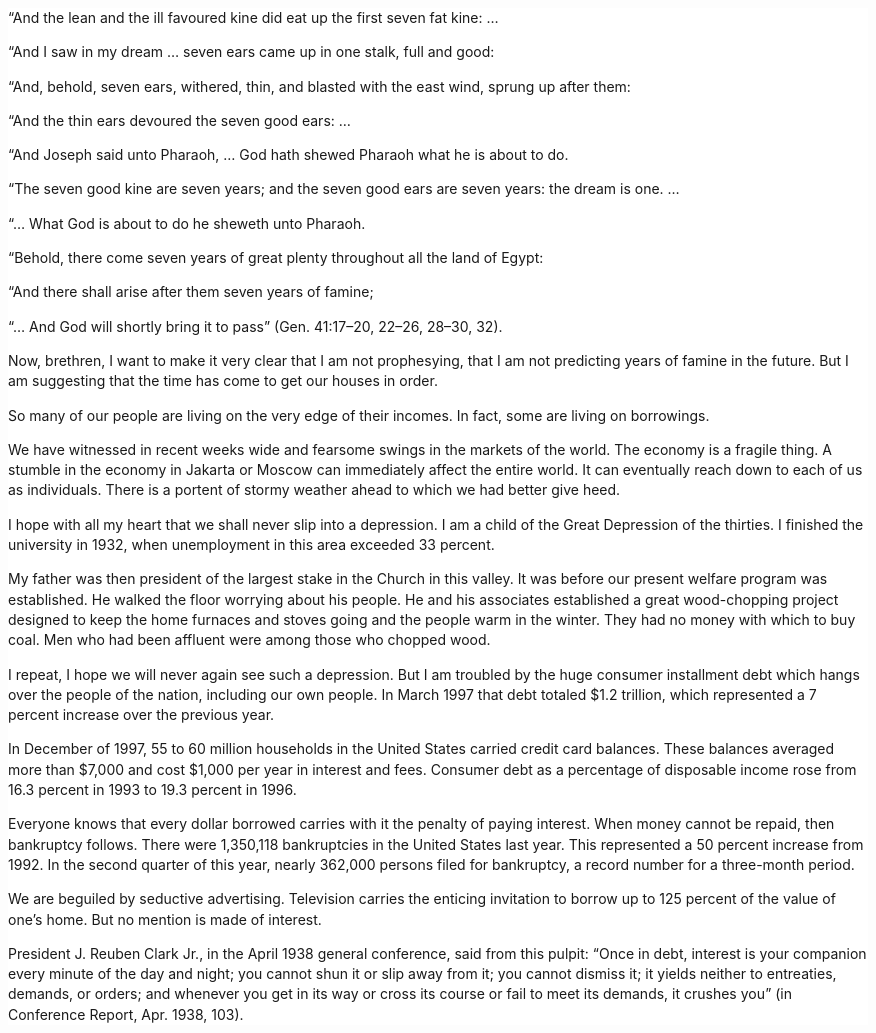 “And the lean and the ill favoured kine did eat up the first seven fat kine: …

“And I saw in my dream … seven ears came up in one stalk, full and good:

“And, behold, seven ears, withered, thin, and blasted with the east wind, sprung up after them:

“And the thin ears devoured the seven good ears: …

“And Joseph said unto Pharaoh, … God hath shewed Pharaoh what he is about to do.

“The seven good kine are seven years; and the seven good ears are seven years: the dream is one. …

“… What God is about to do he sheweth unto Pharaoh.

“Behold, there come seven years of great plenty throughout all the land of Egypt:

“And there shall arise after them seven years of famine;

“… And God will shortly bring it to pass” (Gen. 41:17–20, 22–26, 28–30, 32).

Now, brethren, I want to make it very clear that I am not prophesying, that I am not predicting years of famine in the future. But I am suggesting that the time has come to get our houses in order.

So many of our people are living on the very edge of their incomes. In fact, some are living on borrowings.

We have witnessed in recent weeks wide and fearsome swings in the markets of the world. The economy is a fragile thing. A stumble in the economy in Jakarta or Moscow can immediately affect the entire world. It can eventually reach down to each of us as individuals. There is a portent of stormy weather ahead to which we had better give heed.

I hope with all my heart that we shall never slip into a depression. I am a child of the Great Depression of the thirties. I finished the university in 1932, when unemployment in this area exceeded 33 percent.

My father was then president of the largest stake in the Church in this valley. It was before our present welfare program was established. He walked the floor worrying about his people. He and his associates established a great wood-chopping project designed to keep the home furnaces and stoves going and the people warm in the winter. They had no money with which to buy coal. Men who had been affluent were among those who chopped wood.

I repeat, I hope we will never again see such a depression. But I am troubled by the huge consumer installment debt which hangs over the people of the nation, including our own people. In March 1997 that debt totaled $1.2 trillion, which represented a 7 percent increase over the previous year.

In December of 1997, 55 to 60 million households in the United States carried credit card balances. These balances averaged more than $7,000 and cost $1,000 per year in interest and fees. Consumer debt as a percentage of disposable income rose from 16.3 percent in 1993 to 19.3 percent in 1996.

Everyone knows that every dollar borrowed carries with it the penalty of paying interest. When money cannot be repaid, then bankruptcy follows. There were 1,350,118 bankruptcies in the United States last year. This represented a 50 percent increase from 1992. In the second quarter of this year, nearly 362,000 persons filed for bankruptcy, a record number for a three-month period.

We are beguiled by seductive advertising. Television carries the enticing invitation to borrow up to 125 percent of the value of one’s home. But no mention is made of interest.

President J. Reuben Clark Jr., in the April 1938 general conference, said from this pulpit: “Once in debt, interest is your companion every minute of the day and night; you cannot shun it or slip away from it; you cannot dismiss it; it yields neither to entreaties, demands, or orders; and whenever you get in its way or cross its course or fail to meet its demands, it crushes you” (in Conference Report, Apr. 1938, 103).
